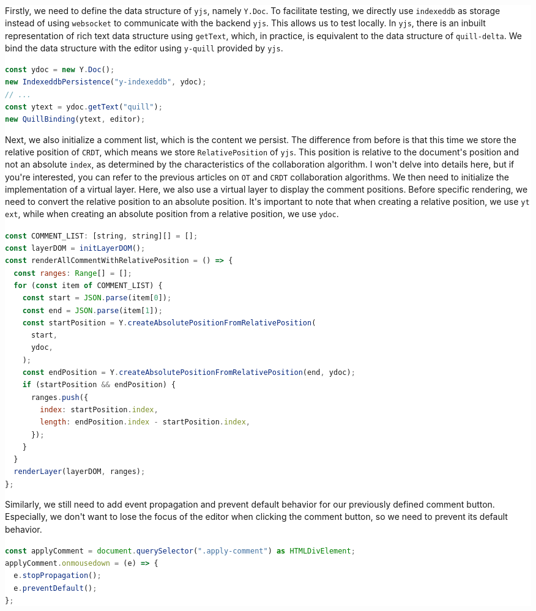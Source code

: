 Firstly, we need to define the data structure of `yjs`, namely `Y.Doc`. To facilitate testing, we directly use `indexeddb` as storage instead of using `websocket` to communicate with the backend `yjs`. This allows us to test locally. In `yjs`, there is an inbuilt representation of rich text data structure using `getText`, which, in practice, is equivalent to the data structure of `quill-delta`. We bind the data structure with the editor using `y-quill` provided by `yjs`.

```js
const ydoc = new Y.Doc();
new IndexeddbPersistence("y-indexeddb", ydoc);
// ...
const ytext = ydoc.getText("quill");
new QuillBinding(ytext, editor);
```

Next, we also initialize a comment list, which is the content we persist. The difference from before is that this time we store the relative position of `CRDT`, which means we store `RelativePosition` of `yjs`. This position is relative to the document's position and not an absolute `index`, as determined by the characteristics of the collaboration algorithm. I won't delve into details here, but if you're interested, you can refer to the previous articles on `OT` and `CRDT` collaboration algorithms. We then need to initialize the implementation of a virtual layer. Here, we also use a virtual layer to display the comment positions. Before specific rendering, we need to convert the relative position to an absolute position. It's important to note that when creating a relative position, we use `ytext`, while when creating an absolute position from a relative position, we use `ydoc`.

```js
const COMMENT_LIST: [string, string][] = [];
const layerDOM = initLayerDOM();
const renderAllCommentWithRelativePosition = () => {
  const ranges: Range[] = [];
  for (const item of COMMENT_LIST) {
    const start = JSON.parse(item[0]);
    const end = JSON.parse(item[1]);
    const startPosition = Y.createAbsolutePositionFromRelativePosition(
      start,
      ydoc,
    );
    const endPosition = Y.createAbsolutePositionFromRelativePosition(end, ydoc);
    if (startPosition && endPosition) {
      ranges.push({
        index: startPosition.index,
        length: endPosition.index - startPosition.index,
      });
    }
  }
  renderLayer(layerDOM, ranges);
};
```

Similarly, we still need to add event propagation and prevent default behavior for our previously defined comment button. Especially, we don't want to lose the focus of the editor when clicking the comment button, so we need to prevent its default behavior.

```js
const applyComment = document.querySelector(".apply-comment") as HTMLDivElement;
applyComment.onmousedown = (e) => {
  e.stopPropagation();
  e.preventDefault();
};
```
